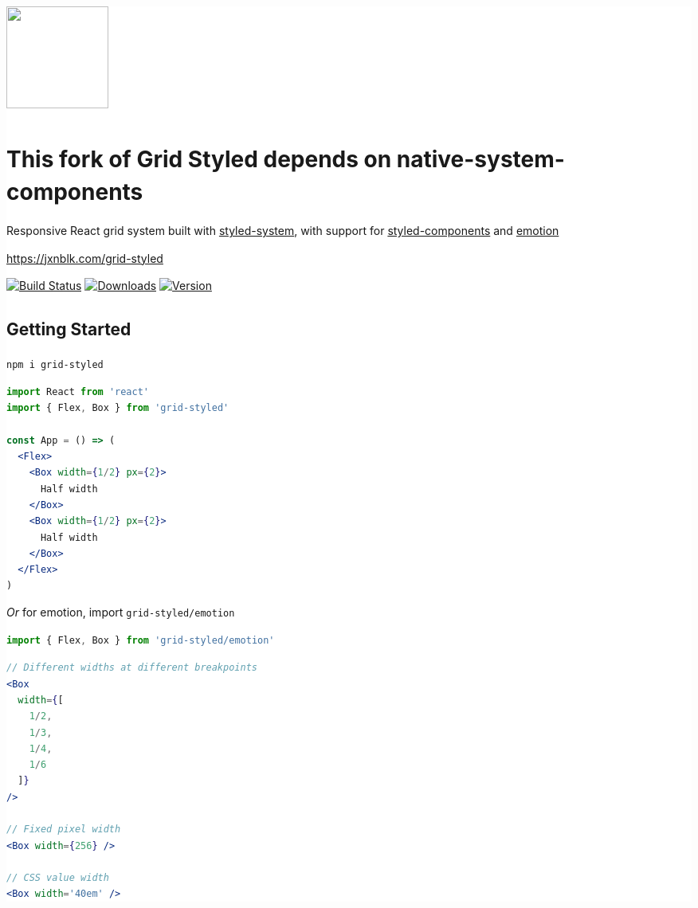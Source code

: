 
<img src='docs/logo.png' width='128' height='128' />

# This fork of Grid Styled depends on native-system-components

Responsive React grid system built with
[styled-system][], with support for
[styled-components][sc] and
[emotion][emotion]

https://jxnblk.com/grid-styled

[![Build Status][badge]][travis]
[![Downloads][downloads-badge]][npm]
[![Version][version-badge]][npm]

[badge]: https://img.shields.io/travis/jxnblk/grid-styled.svg?style=flat-square
[travis]: https://travis-ci.org/jxnblk/grid-styled

[downloads-badge]: https://img.shields.io/npm/dw/grid-styled.svg?style=flat-square
[version-badge]: https://img.shields.io/npm/v/grid-styled.svg?style=flat-square
[npm]: https://npmjs.com/package/grid-styled


## Getting Started

```sh
npm i grid-styled
```

```jsx
import React from 'react'
import { Flex, Box } from 'grid-styled'

const App = () => (
  <Flex>
    <Box width={1/2} px={2}>
      Half width
    </Box>
    <Box width={1/2} px={2}>
      Half width
    </Box>
  </Flex>
)
```

*Or* for emotion, import `grid-styled/emotion`

```js
import { Flex, Box } from 'grid-styled/emotion'
```

```jsx
// Different widths at different breakpoints
<Box
  width={[
    1/2,
    1/3,
    1/4,
    1/6
  ]}
/>

// Fixed pixel width
<Box width={256} />

// CSS value width
<Box width='40em' />
```


[styled-space]: https://github.com/jxnblk/grid-styled/tree/master/styled-space
[sc]: https://github.com/styled-components/styled-components
[styled-system]: https://github.com/jxnblk/styled-system
[emotion]: https://github.com/emotion-js/emotion
[is-prop]: https://github.com/jxnblk/styled-system/tree/master/system-components#changing-the-underlying-html-element
[system-components]: https://github.com/jxnblk/styled-system/tree/master/system-components